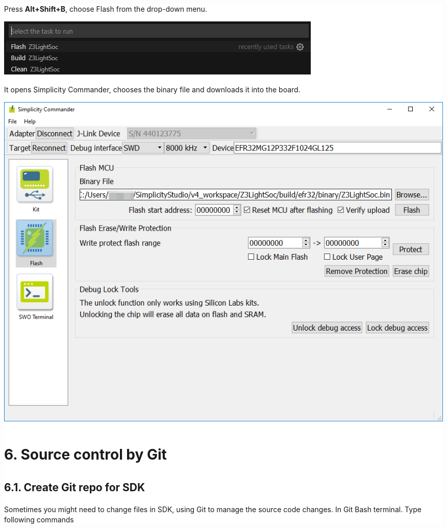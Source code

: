 Press **Alt+Shift+B**, choose Flash from the drop-down menu.

![flash-dropdown](files/ZB-IoT-Development-with-VS-Code/flash-dropdown.png)

It opens Simplicity Commander, chooses the binary file and downloads it into the board.

![ss-commander](files/ZB-IoT-Development-with-VS-Code/ss-commander.png)

# 6. Source control by Git
## 6.1. Create Git repo for SDK
Sometimes you might need to change files in SDK, using Git to manage the source code changes. In Git Bash terminal. Type following commands
